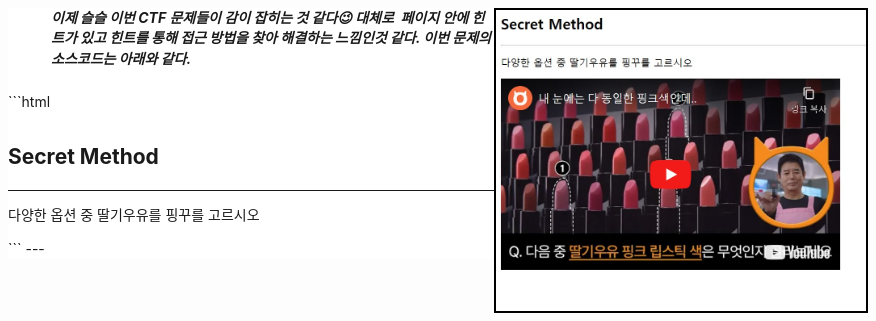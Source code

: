 <img align="right" src = "/images/HC_writeup/Secret_Method/2.jpg" width="43%" height="43%" style="border:2px solid black;">
<div style="margin-left:5%;margin-right:5%;">
<h5> 이제 슬슬 이번 CTF 문제들이 감이 잡히는 것 같다😉 대체로 &nbsp;페이지 안에 힌트가 있고 힌트를 통해 접근 방법을 찾아 해결하는 느낌인것 같다. 이번 문제의 소스코드는 아래와 같다.
</h5></div>
```html
<html>
	<body>
		<h2>Secret Method</h2>
		<hr>
		<p>다양한 옵션 중 딸기우유를 핑꾸를 고르시오</p>
		<iframe width="560" height="315" src="https://www.youtube-nocookie.com/embed/Crit1MyBk84?controls=0" title="YouTube video player" frameborder="0" allow="accelerometer; autoplay; clipboard-write; encrypted-media; gyroscope; picture-in-picture" allowfullscreen></iframe>
	</body>
</html>
```
---
